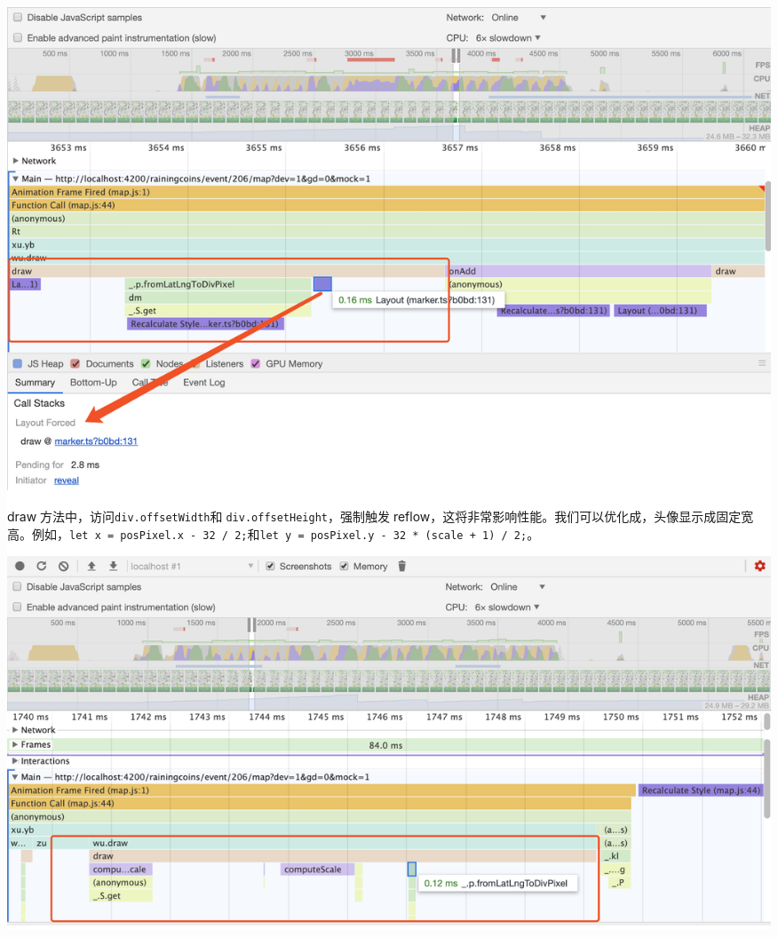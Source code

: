 ![image-20190414183610229](./2.2.png)

draw 方法中，访问`div.offsetWidth`和 `div.offsetHeight`，强制触发 reflow，这将非常影响性能。我们可以优化成，头像显示成固定宽高。例如，`let x = posPixel.x - 32 / 2;`和`let y = posPixel.y - 32 * (scale + 1) / 2;`。

![image-20190414184005195](./2.3.png)
